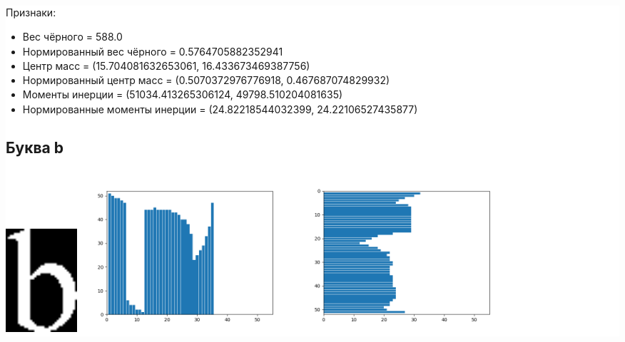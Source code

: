 Признаки:
- Вес чёрного = 588.0
- Нормированный вес чёрного = 0.5764705882352941
- Центр масс = (15.704081632653061, 16.433673469387756)
- Нормированный центр масс = (0.5070372976776918, 0.467687074829932)
- Моменты инерции = (51034.413265306124, 49798.510204081635)
- Нормированные моменты инерции = (24.82218544032399, 24.22106527435877)

## Буква b

<img src="1.13/inverse_spanish_lowercase_letters/b.png" width="100"> <img src="profiles/x/b.png" width="300"> <img src="profiles/y/b.png" width="300">
